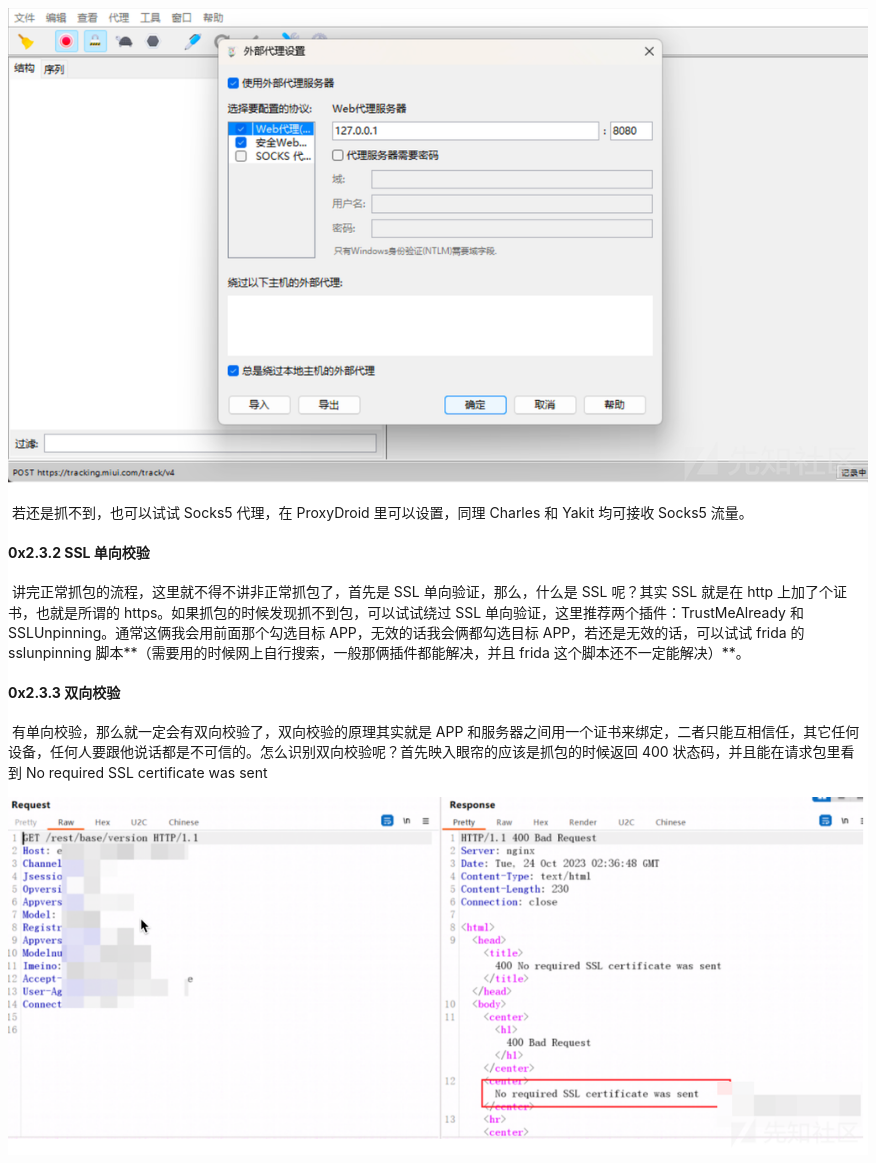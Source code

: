 [![](assets/1709518965-77b4cdc479af827804bb24865770a2ce.png)](https://xzfile.aliyuncs.com/media/upload/picture/20240303143709-7616c0c0-d928-1.png)

​ 若还是抓不到，也可以试试 Socks5 代理，在 ProxyDroid 里可以设置，同理 Charles 和 Yakit 均可接收 Socks5 流量。

#### 0x2.3.2 SSL 单向校验

​ 讲完正常抓包的流程，这里就不得不讲非正常抓包了，首先是 SSL 单向验证，那么，什么是 SSL 呢？其实 SSL 就是在 http 上加了个证书，也就是所谓的 https。如果抓包的时候发现抓不到包，可以试试绕过 SSL 单向验证，这里推荐两个插件：TrustMeAlready 和 SSLUnpinning。通常这俩我会用前面那个勾选目标 APP，无效的话我会俩都勾选目标 APP，若还是无效的话，可以试试 frida 的 sslunpinning 脚本**（需要用的时候网上自行搜索，一般那俩插件都能解决，并且 frida 这个脚本还不一定能解决）**。

#### 0x2.3.3 双向校验

​ 有单向校验，那么就一定会有双向校验了，双向校验的原理其实就是 APP 和服务器之间用一个证书来绑定，二者只能互相信任，其它任何设备，任何人要跟他说话都是不可信的。怎么识别双向校验呢？首先映入眼帘的应该是抓包的时候返回 400 状态码，并且能在请求包里看到 No required SSL certificate was sent

[![](assets/1709518965-e50ec5bd6196790ae86e207f48fd10ed.png)](https://xzfile.aliyuncs.com/media/upload/picture/20240303143722-7db472b4-d928-1.png)
